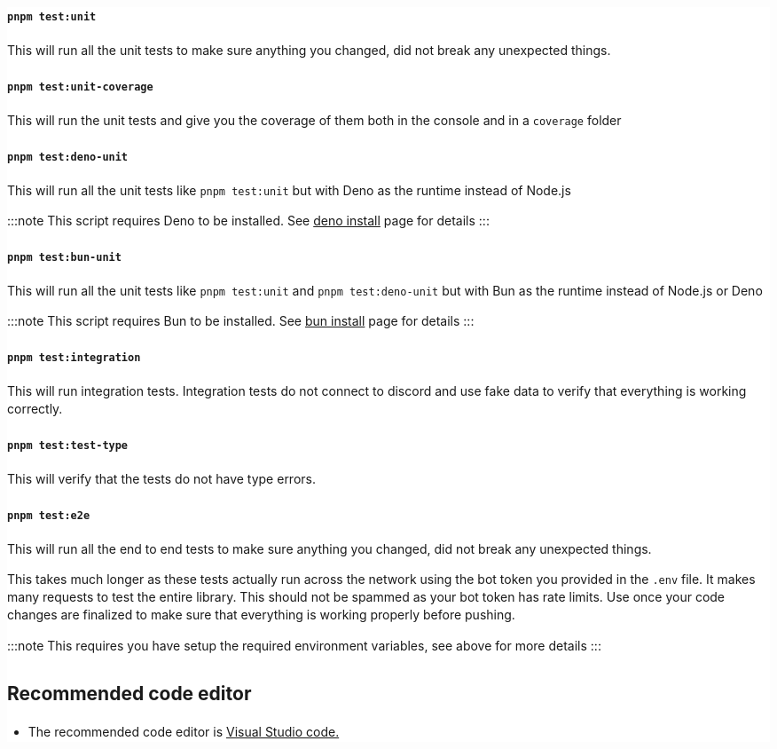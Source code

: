#### `pnpm test:unit`

This will run all the unit tests to make sure anything you changed, did not break any unexpected things.

#### `pnpm test:unit-coverage`

This will run the unit tests and give you the coverage of them both in the console and in a `coverage` folder

#### `pnpm test:deno-unit`

This will run all the unit tests like `pnpm test:unit` but with Deno as the runtime instead of Node.js

:::note
This script requires Deno to be installed. See [deno install](https://docs.deno.com/runtime/manual) page for details
:::

#### `pnpm test:bun-unit`

This will run all the unit tests like `pnpm test:unit` and `pnpm test:deno-unit` but with Bun as the runtime instead of Node.js or Deno

:::note
This script requires Bun to be installed. See [bun install](https://bun.sh/docs/installation) page for details
:::

#### `pnpm test:integration`

This will run integration tests. Integration tests do not connect to discord and use fake data to verify that everything is working correctly.

#### `pnpm test:test-type`

This will verify that the tests do not have type errors.

#### `pnpm test:e2e`

This will run all the end to end tests to make sure anything you changed, did not break any unexpected things.

This takes much longer as these tests actually run across the network using the bot token you provided in the `.env` file. It makes many requests to test the entire library. This should not be spammed as your bot token has rate limits. Use once your code changes are finalized to make sure that everything is working properly before pushing.

:::note
This requires you have setup the required environment variables, see above for more details
:::

## Recommended code editor

- The recommended code editor is [Visual Studio code.](https://code.visualstudio.com)
